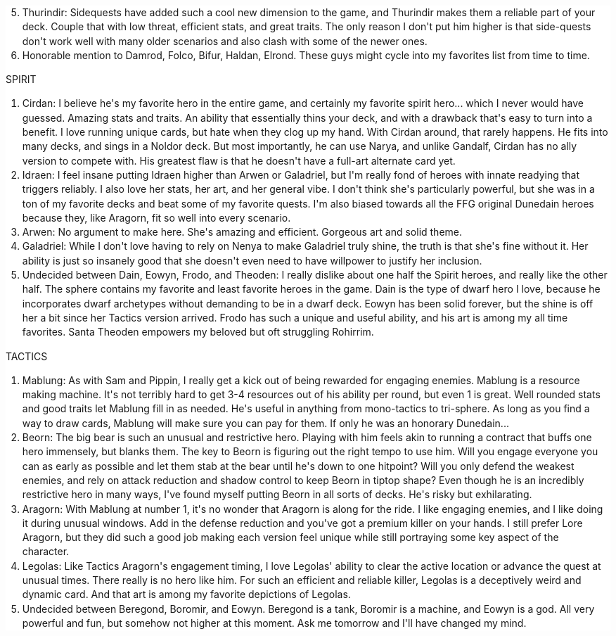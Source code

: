  5. Thurindir: Sidequests have added such a cool new dimension to the game, and Thurindir makes them a reliable part of your deck. Couple that with low threat, efficient stats, and great traits. The only reason I don't put him higher is that side-quests don't work well with many older scenarios and also clash with some of the newer ones. 
 6. Honorable mention to Damrod, Folco, Bifur, Haldan, Elrond. These guys might cycle into my favorites list from time to time. 

SPIRIT

 1. Cirdan: I believe he's my favorite hero in the entire game, and certainly my favorite spirit hero... which I never would have guessed. Amazing stats and traits. An ability that essentially thins your deck, and with a drawback that's easy to turn into a benefit. I love running unique cards, but hate when they clog up my hand. With Cirdan around, that rarely happens. He fits into many decks, and sings in a Noldor deck. But most importantly, he can use Narya, and unlike Gandalf, Cirdan has no ally version to compete with. His greatest flaw is that he doesn't have a full-art alternate card yet. 
 2. Idraen: I feel insane putting Idraen higher than Arwen or Galadriel, but I'm really fond of heroes with innate readying that triggers reliably. I also love her stats, her art, and her general vibe. I don't think she's particularly powerful, but she was in a ton of my favorite decks and beat some of my favorite quests. I'm also biased towards all the FFG original Dunedain heroes because they, like Aragorn, fit so well into every scenario. 
 3. Arwen: No argument to make here. She's amazing and efficient. Gorgeous art and solid theme. 
 4. Galadriel: While I don't love having to rely on Nenya to make Galadriel truly shine, the truth is that she's fine without it. Her ability is just so insanely good that she doesn't even need to have willpower to justify her inclusion. 
 5. Undecided between Dain, Eowyn, Frodo, and Theoden: I really dislike about one half the Spirit heroes, and really like the other half. The sphere contains my favorite and least favorite heroes in the game. Dain is the type of dwarf hero I love, because he incorporates dwarf archetypes without demanding to be in a dwarf deck. Eowyn has been solid forever, but the shine is off her a bit since her Tactics version arrived. Frodo has such a unique and useful ability, and his art is among my all time favorites. Santa Theoden empowers my beloved but oft struggling Rohirrim. 

TACTICS

 1. Mablung: As with Sam and Pippin, I really get a kick out of being rewarded for engaging enemies. Mablung is a resource making machine. It's not terribly hard to get 3-4 resources out of his ability per round, but even 1 is great. Well rounded stats and good traits let Mablung fill in as needed. He's useful in anything from mono-tactics to tri-sphere. As long as you find a way to draw cards, Mablung will make sure you can pay for them. If only he was an honorary Dunedain... 
 2. Beorn: The big bear is such an unusual and restrictive hero. Playing with him feels akin to running a contract that buffs one hero immensely, but blanks them. The key to Beorn is figuring out the right tempo to use him. Will you engage everyone you can as early as possible and let them stab at the bear until he's down to one hitpoint? Will you only defend the weakest enemies, and rely on attack reduction and shadow control to keep Beorn in tiptop shape? Even though he is an incredibly restrictive hero in many ways, I've found myself putting Beorn in all sorts of decks. He's risky but exhilarating. 
 3. Aragorn: With Mablung at number 1, it's no wonder that Aragorn is along for the ride. I like engaging enemies, and I like doing it during unusual windows. Add in the defense reduction and you've got a premium killer on your hands. I still prefer Lore Aragorn, but they did such a good job making each version feel unique while still portraying some key aspect of the character. 
 4. Legolas: Like Tactics Aragorn's engagement timing, I love Legolas' ability to clear the active location or advance the quest at unusual times. There really is no hero like him. For such an efficient and reliable killer, Legolas is a deceptively weird and dynamic card. And that art is among my favorite depictions of Legolas. 
 5. Undecided between Beregond, Boromir, and Eowyn. Beregond is a tank, Boromir is a machine, and Eowyn is a god. All very powerful and fun, but somehow not higher at this moment. Ask me tomorrow and I'll have changed my mind. 

